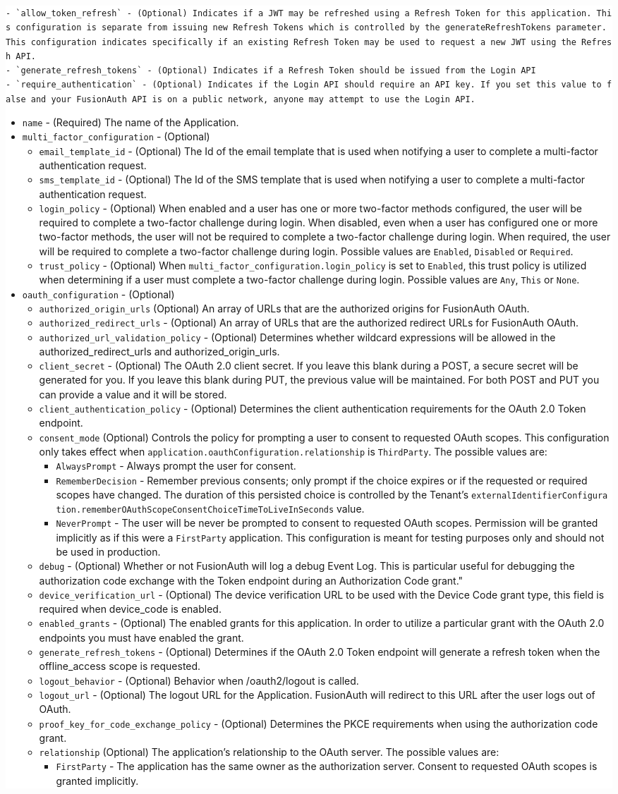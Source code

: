     - `allow_token_refresh` - (Optional) Indicates if a JWT may be refreshed using a Refresh Token for this application. This configuration is separate from issuing new Refresh Tokens which is controlled by the generateRefreshTokens parameter. This configuration indicates specifically if an existing Refresh Token may be used to request a new JWT using the Refresh API.
    - `generate_refresh_tokens` - (Optional) Indicates if a Refresh Token should be issued from the Login API
    - `require_authentication` - (Optional) Indicates if the Login API should require an API key. If you set this value to false and your FusionAuth API is on a public network, anyone may attempt to use the Login API.
* `name` - (Required) The name of the Application.
* `multi_factor_configuration` - (Optional)
    - `email_template_id` - (Optional) The Id of the email template that is used when notifying a user to complete a multi-factor authentication request.
    - `sms_template_id` - (Optional) The Id of the SMS template that is used when notifying a user to complete a multi-factor authentication request.
    - `login_policy` - (Optional) When enabled and a user has one or more two-factor methods configured, the user will be required to complete a two-factor challenge during login. When disabled, even when a user has configured one or more two-factor methods, the user will not be required to complete a two-factor challenge during login. When required, the user will be required to complete a two-factor challenge during login. Possible values are `Enabled`, `Disabled` or `Required`.
    - `trust_policy` - (Optional) When `multi_factor_configuration.login_policy` is set to `Enabled`, this trust policy is utilized when determining if a user must complete a two-factor challenge during login. Possible values are `Any`, `This` or `None`.
* `oauth_configuration` - (Optional)
    - `authorized_origin_urls` (Optional) An array of URLs that are the authorized origins for FusionAuth OAuth.
    - `authorized_redirect_urls` - (Optional) An array of URLs that are the authorized redirect URLs for FusionAuth OAuth.
    - `authorized_url_validation_policy` - (Optional) Determines whether wildcard expressions will be allowed in the authorized_redirect_urls and authorized_origin_urls.
    - `client_secret` - (Optional) The OAuth 2.0 client secret. If you leave this blank during a POST, a secure secret will be generated for you. If you leave this blank during PUT, the previous value will be maintained. For both POST and PUT you can provide a value and it will be stored.
    - `client_authentication_policy` - (Optional) Determines the client authentication requirements for the OAuth 2.0 Token endpoint.
    - `consent_mode` (Optional) Controls the policy for prompting a user to consent to requested OAuth scopes. This configuration only takes effect when `application.oauthConfiguration.relationship` is `ThirdParty`. The possible values are: 
      - `AlwaysPrompt` - Always prompt the user for consent. 
      - `RememberDecision` - Remember previous consents; only prompt if the choice expires or if the requested or required scopes have changed. The duration of this persisted choice is controlled by the Tenant’s `externalIdentifierConfiguration.rememberOAuthScopeConsentChoiceTimeToLiveInSeconds` value. 
      - `NeverPrompt` - The user will be never be prompted to consent to requested OAuth scopes. Permission will be granted implicitly as if this were a `FirstParty` application. This configuration is meant for testing purposes only and should not be used in production.
    - `debug` - (Optional) Whether or not FusionAuth will log a debug Event Log. This is particular useful for debugging the authorization code exchange with the Token endpoint during an Authorization Code grant."
    - `device_verification_url` - (Optional) The device verification URL to be used with the Device Code grant type, this field is required when device_code is enabled.
    - `enabled_grants` - (Optional) The enabled grants for this application. In order to utilize a particular grant with the OAuth 2.0 endpoints you must have enabled the grant.
    - `generate_refresh_tokens` - (Optional) Determines if the OAuth 2.0 Token endpoint will generate a refresh token when the offline_access scope is requested.
    - `logout_behavior` - (Optional) Behavior when /oauth2/logout is called.
    - `logout_url` - (Optional) The logout URL for the Application. FusionAuth will redirect to this URL after the user logs out of OAuth.
    - `proof_key_for_code_exchange_policy` - (Optional) Determines the PKCE requirements when using the authorization code grant.
    - `relationship` (Optional) The application’s relationship to the OAuth server. The possible values are: 
      - `FirstParty` - The application has the same owner as the authorization server. Consent to requested OAuth scopes is granted implicitly. 